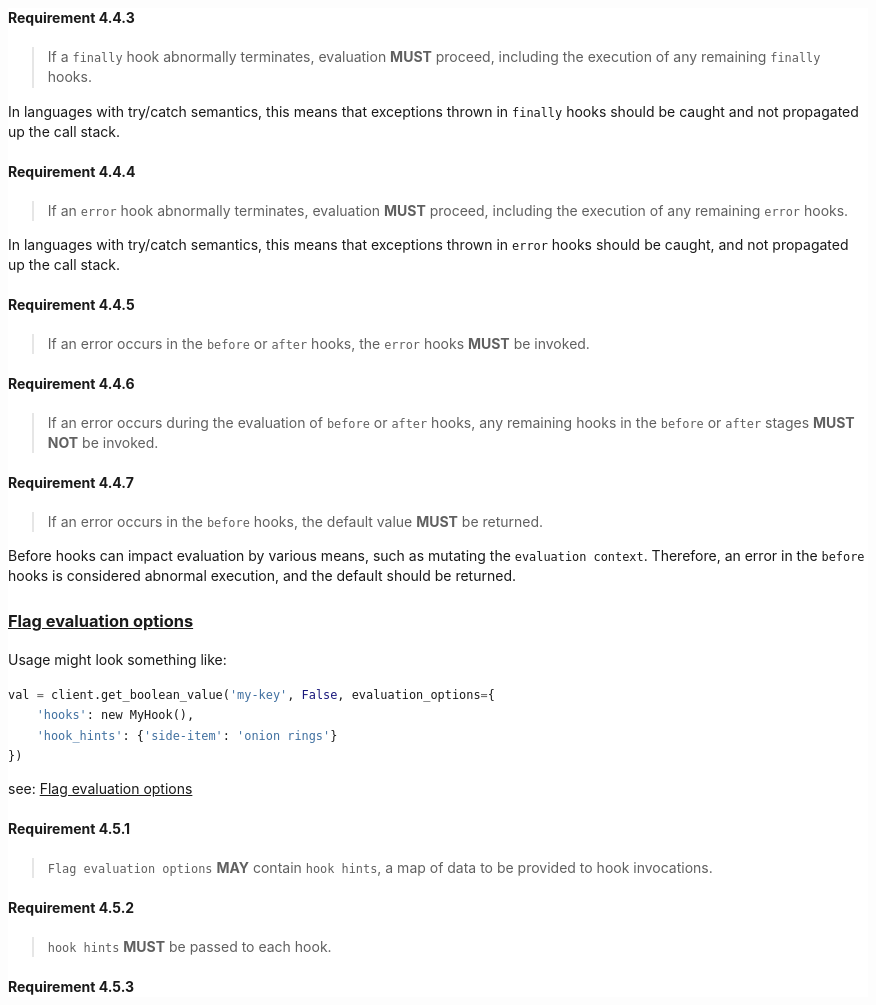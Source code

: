 #### Requirement 4.4.3

> If a `finally` hook abnormally terminates, evaluation **MUST** proceed, including the execution of any remaining `finally` hooks.

In languages with try/catch semantics, this means that exceptions thrown in `finally` hooks should be caught and not propagated up the call stack.

#### Requirement 4.4.4

> If an `error` hook abnormally terminates, evaluation **MUST** proceed, including the execution of any remaining `error` hooks.

In languages with try/catch semantics, this means that exceptions thrown in `error` hooks should be caught, and not propagated up the call stack.

#### Requirement 4.4.5

> If an error occurs in the `before` or `after` hooks, the `error` hooks **MUST** be invoked.

#### Requirement 4.4.6

> If an error occurs during the evaluation of `before` or `after` hooks, any remaining hooks in the `before` or `after` stages **MUST NOT** be invoked.

#### Requirement 4.4.7

> If an error occurs in the `before` hooks, the default value **MUST** be returned.

Before hooks can impact evaluation by various means, such as mutating the `evaluation context`. Therefore, an error in the `before` hooks is considered abnormal execution, and the default should be returned.

### [Flag evaluation options](../types.md#evaluation-options)

Usage might look something like:

```python
val = client.get_boolean_value('my-key', False, evaluation_options={
    'hooks': new MyHook(),
    'hook_hints': {'side-item': 'onion rings'}
})
```

see: [Flag evaluation options](./01-flag-evaluation.md#evaluation-options)

#### Requirement 4.5.1

> `Flag evaluation options` **MAY** contain `hook hints`, a map of data to be provided to hook invocations.

#### Requirement 4.5.2

> `hook hints` **MUST** be passed to each hook.

#### Requirement 4.5.3

